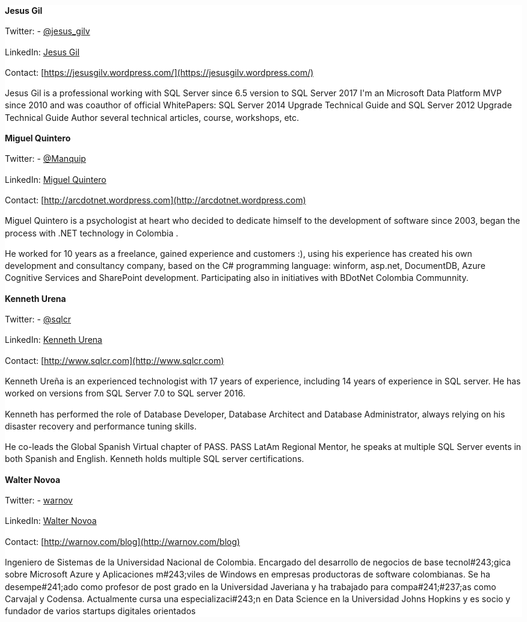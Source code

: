**Jesus Gil**
 
Twitter:  - [@jesus_gilv](https://www.twitter.com/@jesus_gilv)
 
LinkedIn: [Jesus Gil](http://mx.linkedin.com/in/jesusgilv/es)
 
Contact: [https://jesusgilv.wordpress.com/](https://jesusgilv.wordpress.com/)
 
Jesus Gil is a professional working with SQL Server since 6.5 version to SQL Server 2017
I'm an Microsoft Data Platform MVP since 2010 and was coauthor of official WhitePapers: SQL Server 2014 Upgrade Technical Guide and SQL Server 2012 Upgrade Technical Guide
Author several technical articles, course, workshops, etc.
 
**Miguel Quintero**
 
Twitter:  - [@Manquip](https://www.twitter.com/@Manquip)
 
LinkedIn: [Miguel Quintero](https://co.linkedin.com/pub/miguel-quintero/27/a72/736)
 
Contact: [http://arcdotnet.wordpress.com](http://arcdotnet.wordpress.com)
 
Miguel Quintero is a psychologist at heart who decided to dedicate himself to the development of software since 2003, began the process with .NET technology in Colombia .

He worked for 10 years as a freelance, gained experience and customers :), using his experience has created his own development and consultancy company, based on the C# programming language: winform, asp.net, DocumentDB, Azure Cognitive Services and SharePoint development. Participating also in initiatives with BDotNet Colombia Communnity.
 
**Kenneth Urena**
 
Twitter:  - [@sqlcr](https://www.twitter.com/@sqlcr)
 
LinkedIn: [Kenneth Urena](https://www.linkedin.com/in/sqlcr)
 
Contact: [http://www.sqlcr.com](http://www.sqlcr.com)
 
Kenneth Ureña is an experienced technologist with 17 years of experience, including 14 years of experience in SQL server. He has worked on versions from SQL Server 7.0 to SQL server 2016. 

Kenneth has performed the role of Database Developer, Database Architect and Database Administrator, always relying on his disaster recovery and performance tuning skills.

He co-leads the Global Spanish Virtual chapter of PASS. PASS LatAm Regional Mentor, he speaks at multiple SQL Server events in both Spanish and English. Kenneth holds multiple SQL server certifications.
 
**Walter Novoa**
 
Twitter:  - [warnov](https://www.twitter.com/warnov)
 
LinkedIn: [Walter Novoa](http://warnov.com/@linkedin)
 
Contact: [http://warnov.com/blog](http://warnov.com/blog)
 
Ingeniero de Sistemas de la Universidad Nacional de Colombia. Encargado del desarrollo de negocios de base tecnol#243;gica sobre Microsoft Azure y Aplicaciones m#243;viles de Windows en empresas productoras de software colombianas. Se ha desempe#241;ado como profesor de post grado en la Universidad Javeriana y ha trabajado para compa#241;#237;as como Carvajal y Codensa. Actualmente cursa una especializaci#243;n en Data Science en la Universidad Johns Hopkins y es socio y fundador de varios startups digitales orientados
 